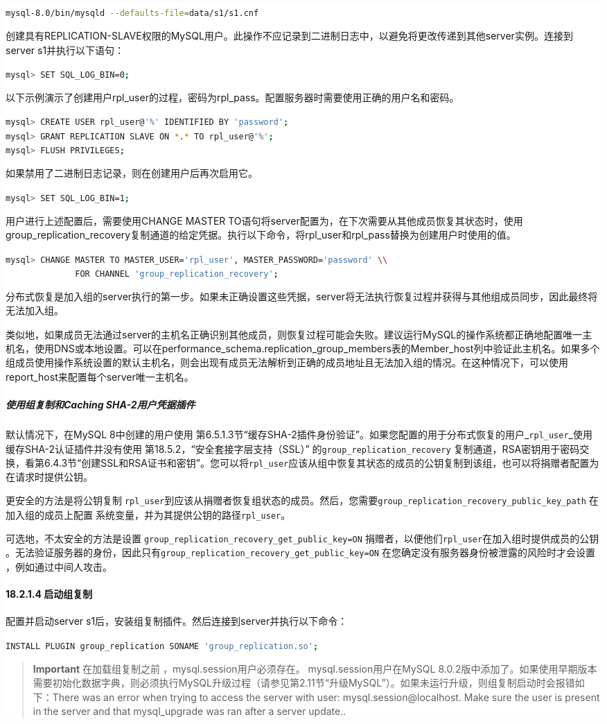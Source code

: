 ```bash
mysql-8.0/bin/mysqld --defaults-file=data/s1/s1.cnf
```

创建具有REPLICATION-SLAVE权限的MySQL用户。此操作不应记录到二进制日志中，以避免将更改传递到其他server实例。连接到server s1并执行以下语句：

```bash
mysql> SET SQL_LOG_BIN=0;
```

以下示例演示了创建用户rpl_user的过程，密码为rpl_pass。配置服务器时需要使用正确的用户名和密码。

```bash
mysql> CREATE USER rpl_user@'%' IDENTIFIED BY 'password';
mysql> GRANT REPLICATION SLAVE ON *.* TO rpl_user@'%';
mysql> FLUSH PRIVILEGES;
```

如果禁用了二进制日志记录，则在创建用户后再次启用它。

```bash
mysql> SET SQL_LOG_BIN=1;
```

用户进行上述配置后，需要使用CHANGE MASTER TO语句将server配置为，在下次需要从其他成员恢复其状态时，使用group_replication_recovery复制通道的给定凭据。执行以下命令，将rpl_user和rpl_pass替换为创建用户时使用的值。

```bash
mysql> CHANGE MASTER TO MASTER_USER='rpl_user', MASTER_PASSWORD='password' \\
		      FOR CHANNEL 'group_replication_recovery';
```

分布式恢复是加入组的server执行的第一步。如果未正确设置这些凭据，server将无法执行恢复过程并获得与其他组成员同步，因此最终将无法加入组。

类似地，如果成员无法通过server的主机名正确识别其他成员，则恢复过程可能会失败。建议运行MySQL的操作系统都正确地配置唯一主机名，使用DNS或本地设置。可以在performance_schema.replication_group_members表的Member_host列中验证此主机名。如果多个组成员使用操作系统设置的默认主机名，则会出现有成员无法解析到正确的成员地址且无法加入组的情况。在这种情况下，可以使用report_host来配置每个server唯一主机名。

##### 使用组复制和Caching SHA-2用户凭据插件

默认情况下，在MySQL 8中创建的用户使用 第6.5.1.3节“缓存SHA-2插件身份验证”。如果您配置的用于分布式恢复的用户_`rpl_user`_使用缓存SHA-2认证插件并没有使用 第18.5.2，“安全套接字层支持（SSL）” 的`group_replication_recovery` 复制通道，RSA密钥用于密码交换，看第6.4.3节“创建SSL和RSA证书和密钥”。您可以将`rpl_user`应该从组中恢复其状态的成员的公钥复制到该组，也可以将捐赠者配置为在请求时提供公钥。

更安全的方法是将公钥复制 `rpl_user`到应该从捐赠者恢复组状态的成员。然后，您需要`group_replication_recovery_public_key_path` 在加入组的成员上配置 系统变量，并为其提供公钥的路径`rpl_user`。

可选地，不太安全的方法是设置 `group_replication_recovery_get_public_key=ON` 捐赠者，以便他们`rpl_user`在加入组时提供成员的公钥 。无法验证服务器的身份，因此只有`group_replication_recovery_get_public_key=ON` 在您确定没有服务器身份被泄露的风险时才会设置 ，例如通过中间人攻击。

#### 18.2.1.4 启动组复制

配置并启动server s1后，安装组复制插件。然后连接到server并执行以下命令：

```bash
INSTALL PLUGIN group_replication SONAME 'group_replication.so';
```

> **Important**
> 在加载组复制之前 ，mysql.session用户必须存在。 mysql.session用户在MySQL 8.0.2版中添加了。如果使用早期版本需要初始化数据字典，则必须执行MySQL升级过程（请参见第2.11节“升级MySQL”）。如果未运行升级，则组复制启动时会报错如下：There was an error when trying to access the server with user: mysql.session@localhost. Make sure the user is present in the server and that mysql_upgrade was ran after a server update..
